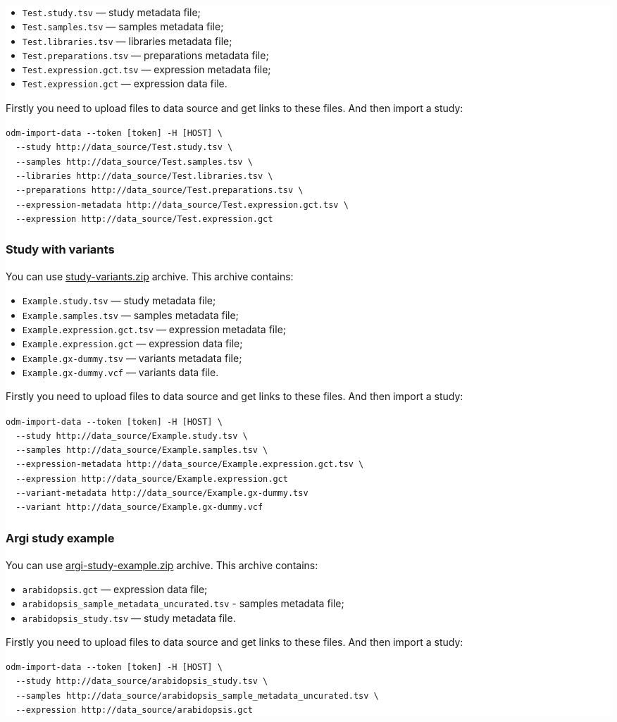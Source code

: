 -   `Test.study.tsv` — study metadata file;
-   `Test.samples.tsv` — samples metadata file;
-   `Test.libraries.tsv` — libraries metadata file;
-   `Test.preparations.tsv` — preparations metadata file;
-   `Test.expression.gct.tsv` — expression metadata file;
-   `Test.expression.gct` — expression data file.

Firstly you need to upload files to data source and get links to these files. And then import a study:

```shell
odm-import-data --token [token] -H [HOST] \
  --study http://data_source/Test.study.tsv \
  --samples http://data_source/Test.samples.tsv \
  --libraries http://data_source/Test.libraries.tsv \
  --preparations http://data_source/Test.preparations.tsv \
  --expression-metadata http://data_source/Test.expression.gct.tsv \
  --expression http://data_source/Test.expression.gct
```

### Study with variants

You can use [study-variants.zip](uploading-study/examples/study-variants.zip) archive. This archive contains:

-   `Example.study.tsv` — study metadata file;
-   `Example.samples.tsv` — samples metadata file;
-   `Example.expression.gct.tsv` — expression metadata file;
-   `Example.expression.gct` — expression data file;
-   `Example.gx-dummy.tsv` — variants metadata file;
-   `Example.gx-dummy.vcf` — variants data file.

Firstly you need to upload files to data source and get links to these files. And then import a study:

```shell
odm-import-data --token [token] -H [HOST] \
  --study http://data_source/Example.study.tsv \
  --samples http://data_source/Example.samples.tsv \
  --expression-metadata http://data_source/Example.expression.gct.tsv \
  --expression http://data_source/Example.expression.gct
  --variant-metadata http://data_source/Example.gx-dummy.tsv
  --variant http://data_source/Example.gx-dummy.vcf
```

### Argi study example

You can use [argi-study-example.zip](uploading-study/examples/argi-study-example.zip) archive. This archive contains:

-   `arabidopsis.gct` — expression data file;
-   `arabidopsis_sample_metadata_uncurated.tsv` - samples metadata file;
-   `arabidopsis_study.tsv` — study metadata file.

Firstly you need to upload files to data source and get links to these files. And then import a study:

```shell
odm-import-data --token [token] -H [HOST] \
  --study http://data_source/arabidopsis_study.tsv \
  --samples http://data_source/arabidopsis_sample_metadata_uncurated.tsv \
  --expression http://data_source/arabidopsis.gct
```
